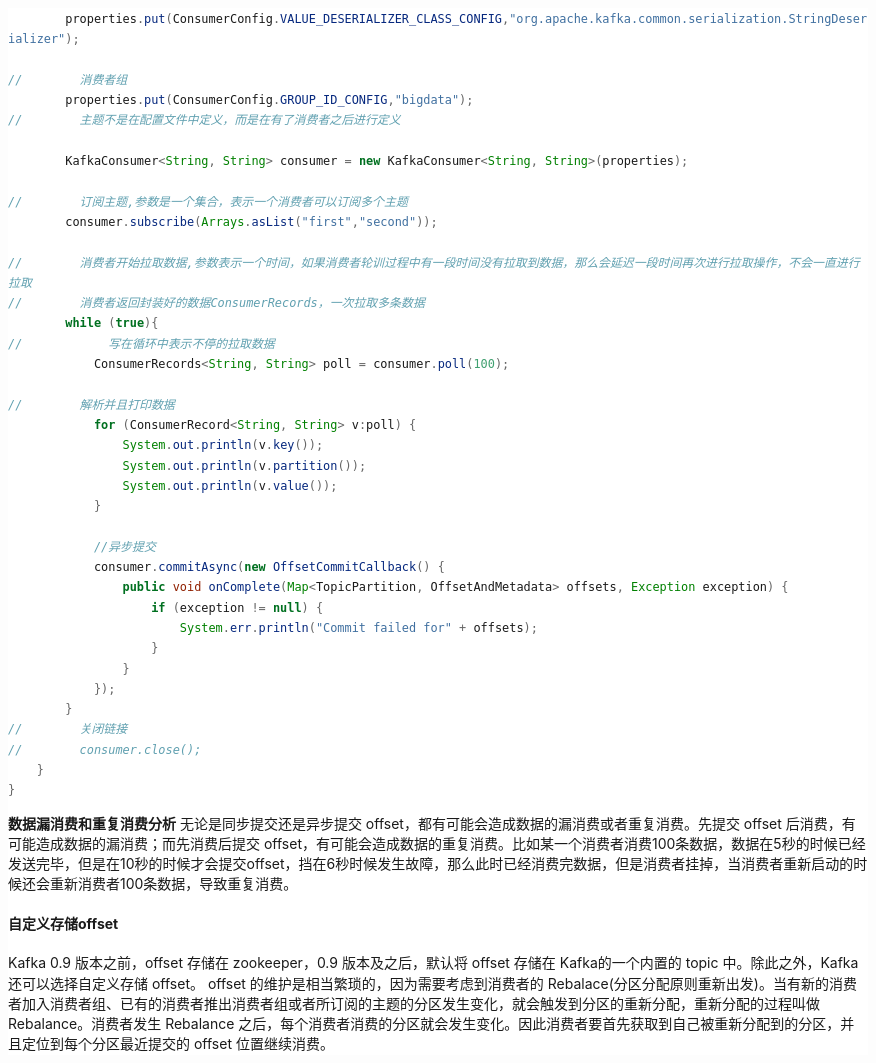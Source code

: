 ~~~ java
        properties.put(ConsumerConfig.VALUE_DESERIALIZER_CLASS_CONFIG,"org.apache.kafka.common.serialization.StringDeserializer");

//        消费者组
        properties.put(ConsumerConfig.GROUP_ID_CONFIG,"bigdata");
//        主题不是在配置文件中定义，而是在有了消费者之后进行定义

        KafkaConsumer<String, String> consumer = new KafkaConsumer<String, String>(properties);

//        订阅主题,参数是一个集合，表示一个消费者可以订阅多个主题
        consumer.subscribe(Arrays.asList("first","second"));

//        消费者开始拉取数据,参数表示一个时间，如果消费者轮训过程中有一段时间没有拉取到数据，那么会延迟一段时间再次进行拉取操作，不会一直进行拉取
//        消费者返回封装好的数据ConsumerRecords，一次拉取多条数据
        while (true){
//            写在循环中表示不停的拉取数据
            ConsumerRecords<String, String> poll = consumer.poll(100);

//        解析并且打印数据
            for (ConsumerRecord<String, String> v:poll) {
                System.out.println(v.key());
                System.out.println(v.partition());
                System.out.println(v.value());
            }

            //异步提交
            consumer.commitAsync(new OffsetCommitCallback() {
                public void onComplete(Map<TopicPartition, OffsetAndMetadata> offsets, Exception exception) {
                    if (exception != null) {
                        System.err.println("Commit failed for" + offsets);
                    }
                }
            });
        }
//        关闭链接
//        consumer.close();
    }
}
~~~

**数据漏消费和重复消费分析**
无论是同步提交还是异步提交 offset，都有可能会造成数据的漏消费或者重复消费。先提交 offset 后消费，有可能造成数据的漏消费；而先消费后提交 offset，有可能会造成数据的重复消费。比如某一个消费者消费100条数据，数据在5秒的时候已经发送完毕，但是在10秒的时候才会提交offset，挡在6秒时候发生故障，那么此时已经消费完数据，但是消费者挂掉，当消费者重新启动的时候还会重新消费者100条数据，导致重复消费。

#### 自定义存储offset

Kafka 0.9 版本之前，offset 存储在 zookeeper，0.9 版本及之后，默认将 offset 存储在 Kafka的一个内置的 topic 中。除此之外，Kafka 还可以选择自定义存储 offset。
offset 的维护是相当繁琐的，因为需要考虑到消费者的 Rebalace(分区分配原则重新出发)。当有新的消费者加入消费者组、已有的消费者推出消费者组或者所订阅的主题的分区发生变化，就会触发到分区的重新分配，重新分配的过程叫做 Rebalance。消费者发生 Rebalance 之后，每个消费者消费的分区就会发生变化。因此消费者要首先获取到自己被重新分配到的分区，并且定位到每个分区最近提交的 offset 位置继续消费。
